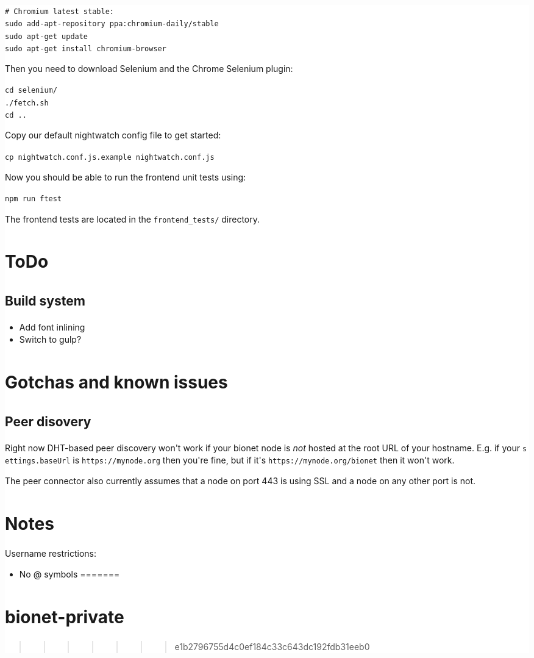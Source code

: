 ```
# Chromium latest stable:
sudo add-apt-repository ppa:chromium-daily/stable 
sudo apt-get update
sudo apt-get install chromium-browser
```

Then you need to download Selenium and the Chrome Selenium plugin:

```
cd selenium/
./fetch.sh
cd ..
```

Copy our default nightwatch config file to get started:

```
cp nightwatch.conf.js.example nightwatch.conf.js
```

Now you should be able to run the frontend unit tests using:

```
npm run ftest
```

The frontend tests are located in the `frontend_tests/` directory.

# ToDo

## Build system

* Add font inlining
* Switch to gulp?

# Gotchas and known issues

## Peer disovery

Right now DHT-based peer discovery won't work if your bionet node is _not_ hosted at the root URL of your hostname. E.g. if your `settings.baseUrl` is `https://mynode.org` then you're fine, but if it's `https://mynode.org/bionet` then it won't work.

The peer connector also currently assumes that a node on port 443 is using SSL and a node on any other port is not.

# Notes

Username restrictions:

* No @ symbols
=======
# bionet-private
>>>>>>> e1b2796755d4c0ef184c33c643dc192fdb31eeb0
